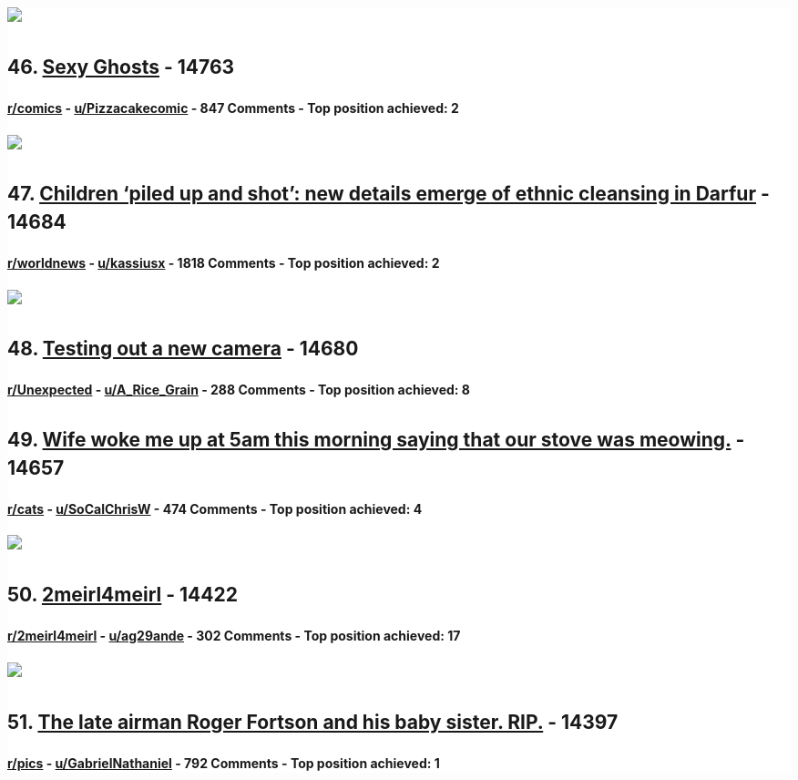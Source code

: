 <a href="https://v.redd.it/tr6bskkh3ezc1"><img src="https://external-preview.redd.it/emVtbDBjc2kzZXpjMQwP0-aNHlS8wG2YE5ZSAulYh6_-PD1IgC3Virtvv7dG.png?width=140&amp;height=140&amp;crop=140:140,smart&amp;format=jpg&amp;v=enabled&amp;lthumb=true&amp;s=9d0e935e264ab1867357c083369d885c40b6c785"></img></a>

## 46. [Sexy Ghosts](http://reddit.com/r/comics/comments/1cnufhw/sexy_ghosts/) - 14763
#### [r/comics](http://reddit.com/r/comics) - [u/Pizzacakecomic](http://reddit.com/u/Pizzacakecomic) - 847 Comments - Top position achieved: 2

<a href="https://www.reddit.com/gallery/1cnufhw"><img src="https://b.thumbs.redditmedia.com/tRQIO386zPm9emDEKCFP12VeLxqP9BojBmLqEk5Gm_A.jpg"></img></a>

## 47. [Children ‘piled up and shot’: new details emerge of ethnic cleansing in Darfur](http://reddit.com/r/worldnews/comments/1cnqspb/children_piled_up_and_shot_new_details_emerge_of/) - 14684
#### [r/worldnews](http://reddit.com/r/worldnews) - [u/kassiusx](http://reddit.com/u/kassiusx) - 1818 Comments - Top position achieved: 2

<a href="https://www.theguardian.com/world/article/2024/may/09/darfur-atrocities-ethnic-cleansing-human-rights-watch-report-rsf-sudan"><img src="https://a.thumbs.redditmedia.com/C0zzokgVSbnjqvm0netZ5gdcF8Wz74SGLI77fCb-we8.jpg"></img></a>

## 48. [Testing out a new camera](http://reddit.com/r/Unexpected/comments/1co6zk7/testing_out_a_new_camera/) - 14680
#### [r/Unexpected](http://reddit.com/r/Unexpected) - [u/A_Rice_Grain](http://reddit.com/u/A_Rice_Grain) - 288 Comments - Top position achieved: 8

## 49. [Wife woke me up at 5am this morning saying that our stove was meowing.](http://reddit.com/r/cats/comments/1co8pp7/wife_woke_me_up_at_5am_this_morning_saying_that/) - 14657
#### [r/cats](http://reddit.com/r/cats) - [u/SoCalChrisW](http://reddit.com/u/SoCalChrisW) - 474 Comments - Top position achieved: 4

<a href="https://www.reddit.com/gallery/1co8pp7"><img src="https://a.thumbs.redditmedia.com/p0OHSULinvHUTe0zAqpXYvrNuK0ckBJIsWmbT7Rk5s4.jpg"></img></a>

## 50. [2meirl4meirl](http://reddit.com/r/2meirl4meirl/comments/1cnmiof/2meirl4meirl/) - 14422
#### [r/2meirl4meirl](http://reddit.com/r/2meirl4meirl) - [u/ag29ande](http://reddit.com/u/ag29ande) - 302 Comments - Top position achieved: 17

<a href="https://i.redd.it/nz9u3d9cbbzc1.jpeg"><img src="https://b.thumbs.redditmedia.com/cE5XFFT1iN5G0mWdLkCv27qAKPoZ5NEdUGbIBjkuqXI.jpg"></img></a>

## 51. [The late airman Roger Fortson and his baby sister. RIP.](http://reddit.com/r/pics/comments/1co0u34/the_late_airman_roger_fortson_and_his_baby_sister/) - 14397
#### [r/pics](http://reddit.com/r/pics) - [u/GabrielNathaniel](http://reddit.com/u/GabrielNathaniel) - 792 Comments - Top position achieved: 1
